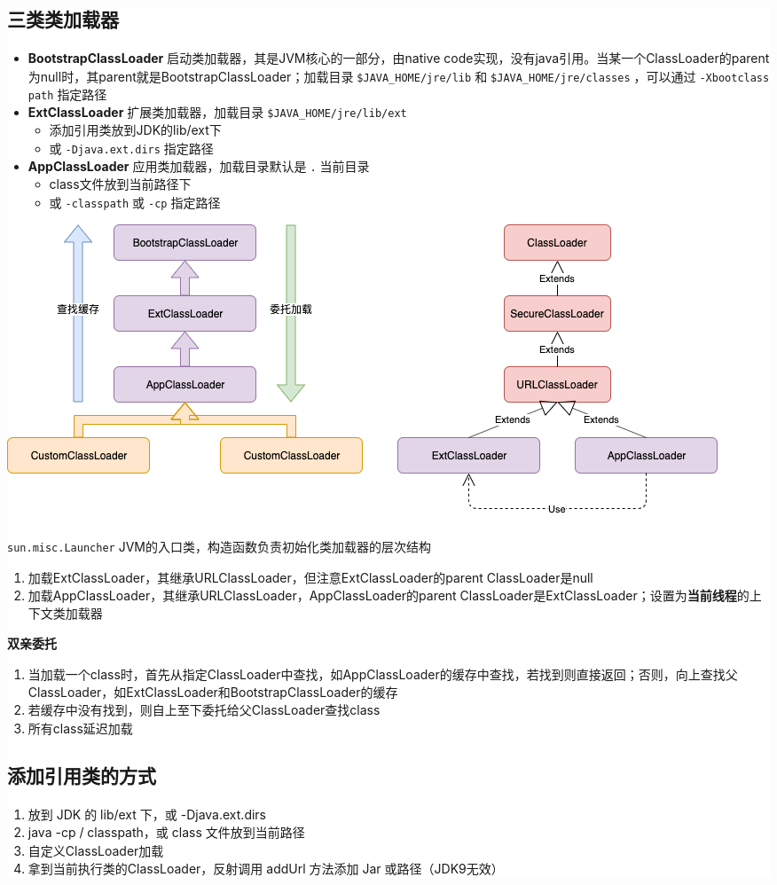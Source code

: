 

## 三类类加载器

- **BootstrapClassLoader** 启动类加载器，其是JVM核心的一部分，由native code实现，没有java引用。当某一个ClassLoader的parent为null时，其parent就是BootstrapClassLoader；加载目录 `$JAVA_HOME/jre/lib` 和 `$JAVA_HOME/jre/classes` ，可以通过 `-Xbootclasspath` 指定路径
- **ExtClassLoader** 扩展类加载器，加载目录 `$JAVA_HOME/jre/lib/ext` 
  - 添加引用类放到JDK的lib/ext下
  - 或 `-Djava.ext.dirs` 指定路径
- **AppClassLoader** 应用类加载器，加载目录默认是 `.` 当前目录
  - class文件放到当前路径下
  - 或 `-classpath` 或 `-cp` 指定路径



![jvm_classloader](JVM核心技术.assets/jvm_classloader.png)

`sun.misc.Launcher` JVM的入口类，构造函数负责初始化类加载器的层次结构

1. 加载ExtClassLoader，其继承URLClassLoader，但注意ExtClassLoader的parent ClassLoader是null
2. 加载AppClassLoader，其继承URLClassLoader，AppClassLoader的parent ClassLoader是ExtClassLoader；设置为**当前线程**的上下文类加载器



**双亲委托**

1. 当加载一个class时，首先从指定ClassLoader中查找，如AppClassLoader的缓存中查找，若找到则直接返回；否则，向上查找父ClassLoader，如ExtClassLoader和BootstrapClassLoader的缓存
2. 若缓存中没有找到，则自上至下委托给父ClassLoader查找class
3. 所有class延迟加载



## 添加引用类的方式

1. 放到 JDK 的 lib/ext 下，或 -Djava.ext.dirs
2. java -cp / classpath，或 class 文件放到当前路径
3. 自定义ClassLoader加载
4. 拿到当前执行类的ClassLoader，反射调用 addUrl 方法添加 Jar 或路径（JDK9无效）
